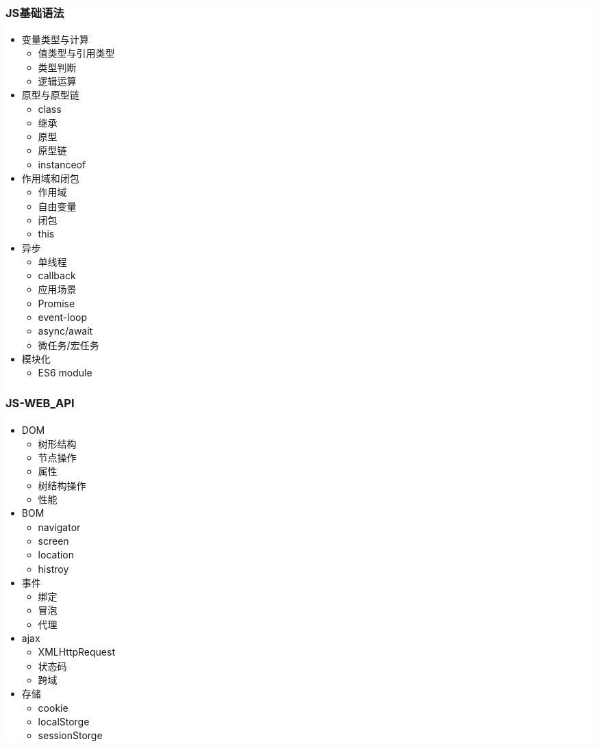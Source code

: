 ### JS基础语法

* 变量类型与计算
  * 值类型与引用类型
  * 类型判断
  * 逻辑运算
* 原型与原型链
  * class
  * 继承
  * 原型
  * 原型链
  * instanceof
* 作用域和闭包
  * 作用域
  * 自由变量
  * 闭包
  * this
* 异步
  * 单线程
  * callback
  * 应用场景
  * Promise
  * event-loop
  * async/await
  * 微任务/宏任务
* 模块化
  * ES6 module

### JS-WEB_API

* DOM
  * 树形结构
  * 节点操作
  * 属性
  * 树结构操作
  * 性能
* BOM
  * navigator
  * screen
  * location
  * histroy
* 事件
  * 绑定
  * 冒泡
  * 代理
* ajax
  * XMLHttpRequest
  * 状态码
  * 跨域
* 存储
  * cookie
  * localStorge
  * sessionStorge
